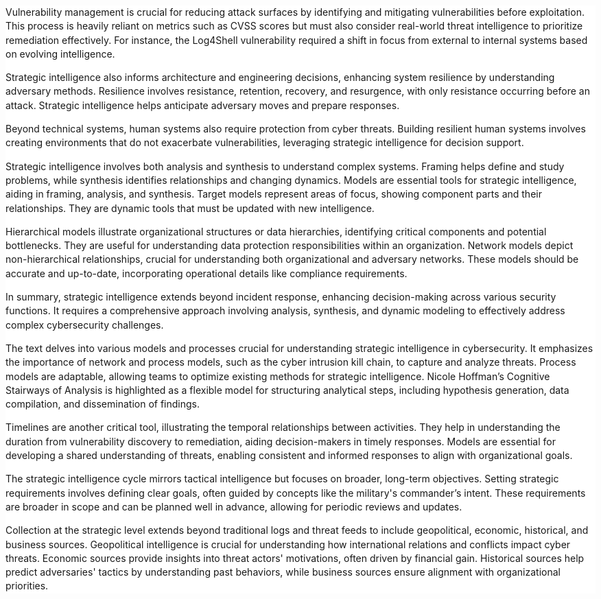 Vulnerability management is crucial for reducing attack surfaces by identifying and mitigating vulnerabilities before exploitation. This process is heavily reliant on metrics such as CVSS scores but must also consider real-world threat intelligence to prioritize remediation effectively. For instance, the Log4Shell vulnerability required a shift in focus from external to internal systems based on evolving intelligence.

Strategic intelligence also informs architecture and engineering decisions, enhancing system resilience by understanding adversary methods. Resilience involves resistance, retention, recovery, and resurgence, with only resistance occurring before an attack. Strategic intelligence helps anticipate adversary moves and prepare responses.

Beyond technical systems, human systems also require protection from cyber threats. Building resilient human systems involves creating environments that do not exacerbate vulnerabilities, leveraging strategic intelligence for decision support.

Strategic intelligence involves both analysis and synthesis to understand complex systems. Framing helps define and study problems, while synthesis identifies relationships and changing dynamics. Models are essential tools for strategic intelligence, aiding in framing, analysis, and synthesis. Target models represent areas of focus, showing component parts and their relationships. They are dynamic tools that must be updated with new intelligence.

Hierarchical models illustrate organizational structures or data hierarchies, identifying critical components and potential bottlenecks. They are useful for understanding data protection responsibilities within an organization. Network models depict non-hierarchical relationships, crucial for understanding both organizational and adversary networks. These models should be accurate and up-to-date, incorporating operational details like compliance requirements.

In summary, strategic intelligence extends beyond incident response, enhancing decision-making across various security functions. It requires a comprehensive approach involving analysis, synthesis, and dynamic modeling to effectively address complex cybersecurity challenges.



The text delves into various models and processes crucial for understanding strategic intelligence in cybersecurity. It emphasizes the importance of network and process models, such as the cyber intrusion kill chain, to capture and analyze threats. Process models are adaptable, allowing teams to optimize existing methods for strategic intelligence. Nicole Hoffman’s Cognitive Stairways of Analysis is highlighted as a flexible model for structuring analytical steps, including hypothesis generation, data compilation, and dissemination of findings.

Timelines are another critical tool, illustrating the temporal relationships between activities. They help in understanding the duration from vulnerability discovery to remediation, aiding decision-makers in timely responses. Models are essential for developing a shared understanding of threats, enabling consistent and informed responses to align with organizational goals.

The strategic intelligence cycle mirrors tactical intelligence but focuses on broader, long-term objectives. Setting strategic requirements involves defining clear goals, often guided by concepts like the military's commander’s intent. These requirements are broader in scope and can be planned well in advance, allowing for periodic reviews and updates.

Collection at the strategic level extends beyond traditional logs and threat feeds to include geopolitical, economic, historical, and business sources. Geopolitical intelligence is crucial for understanding how international relations and conflicts impact cyber threats. Economic sources provide insights into threat actors' motivations, often driven by financial gain. Historical sources help predict adversaries' tactics by understanding past behaviors, while business sources ensure alignment with organizational priorities.
